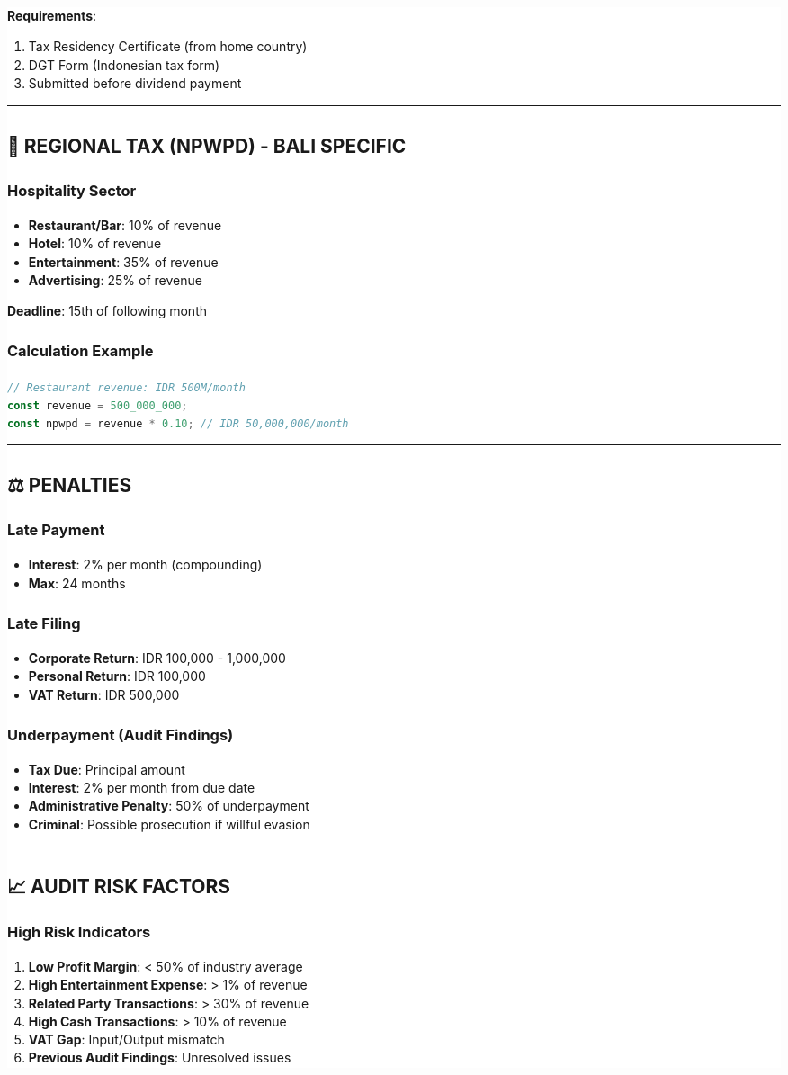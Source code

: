 **Requirements**:
1. Tax Residency Certificate (from home country)
2. DGT Form (Indonesian tax form)
3. Submitted before dividend payment

---

## 🏨 REGIONAL TAX (NPWPD) - BALI SPECIFIC

### Hospitality Sector
- **Restaurant/Bar**: 10% of revenue
- **Hotel**: 10% of revenue
- **Entertainment**: 35% of revenue
- **Advertising**: 25% of revenue

**Deadline**: 15th of following month

### Calculation Example
```typescript
// Restaurant revenue: IDR 500M/month
const revenue = 500_000_000;
const npwpd = revenue * 0.10; // IDR 50,000,000/month
```

---

## ⚖️ PENALTIES

### Late Payment
- **Interest**: 2% per month (compounding)
- **Max**: 24 months

### Late Filing
- **Corporate Return**: IDR 100,000 - 1,000,000
- **Personal Return**: IDR 100,000
- **VAT Return**: IDR 500,000

### Underpayment (Audit Findings)
- **Tax Due**: Principal amount
- **Interest**: 2% per month from due date
- **Administrative Penalty**: 50% of underpayment
- **Criminal**: Possible prosecution if willful evasion

---

## 📈 AUDIT RISK FACTORS

### High Risk Indicators
1. **Low Profit Margin**: < 50% of industry average
2. **High Entertainment Expense**: > 1% of revenue
3. **Related Party Transactions**: > 30% of revenue
4. **High Cash Transactions**: > 10% of revenue
5. **VAT Gap**: Input/Output mismatch
6. **Previous Audit Findings**: Unresolved issues
